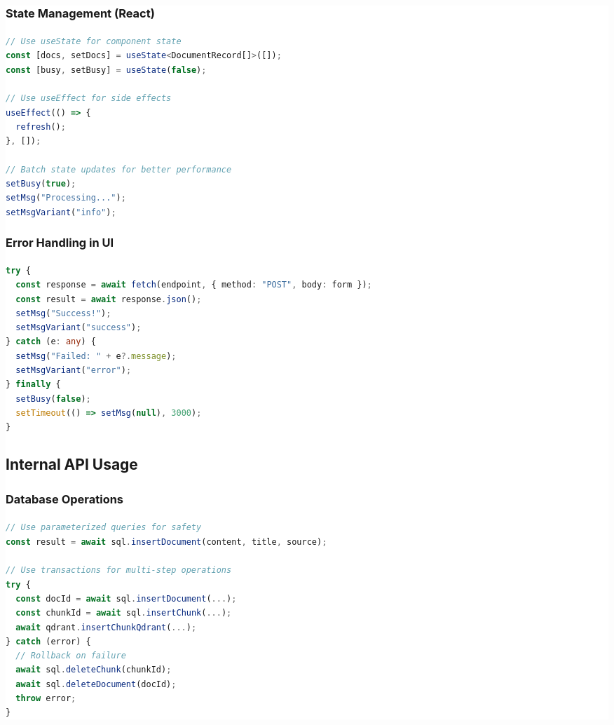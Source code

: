 ### State Management (React)
```typescript
// Use useState for component state
const [docs, setDocs] = useState<DocumentRecord[]>([]);
const [busy, setBusy] = useState(false);

// Use useEffect for side effects
useEffect(() => {
  refresh();
}, []);

// Batch state updates for better performance
setBusy(true);
setMsg("Processing...");
setMsgVariant("info");
```

### Error Handling in UI
```typescript
try {
  const response = await fetch(endpoint, { method: "POST", body: form });
  const result = await response.json();
  setMsg("Success!");
  setMsgVariant("success");
} catch (e: any) {
  setMsg("Failed: " + e?.message);
  setMsgVariant("error");
} finally {
  setBusy(false);
  setTimeout(() => setMsg(null), 3000);
}
```

## Internal API Usage

### Database Operations
```typescript
// Use parameterized queries for safety
const result = await sql.insertDocument(content, title, source);

// Use transactions for multi-step operations
try {
  const docId = await sql.insertDocument(...);
  const chunkId = await sql.insertChunk(...);
  await qdrant.insertChunkQdrant(...);
} catch (error) {
  // Rollback on failure
  await sql.deleteChunk(chunkId);
  await sql.deleteDocument(docId);
  throw error;
}
```
